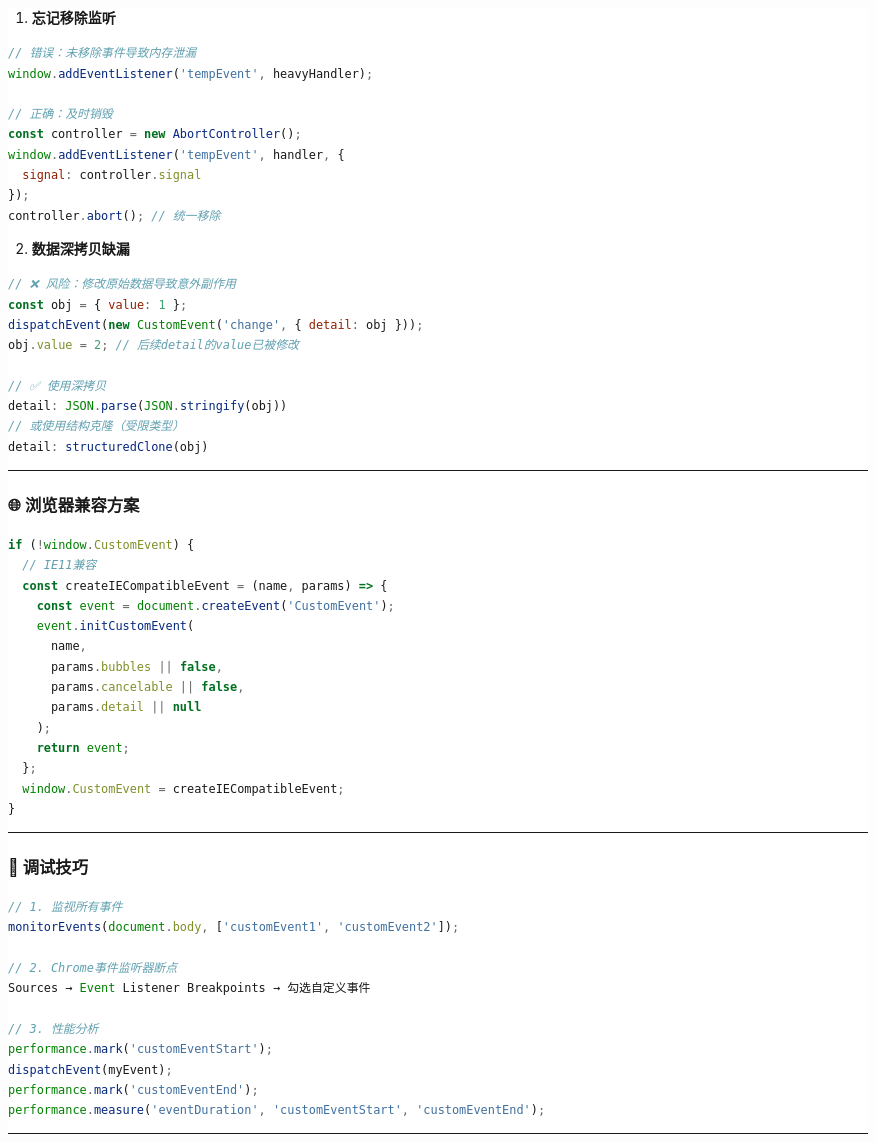 1. **忘记移除监听**
```javascript
// 错误：未移除事件导致内存泄漏
window.addEventListener('tempEvent', heavyHandler);

// 正确：及时销毁
const controller = new AbortController();
window.addEventListener('tempEvent', handler, {
  signal: controller.signal
});
controller.abort(); // 统一移除
```

2. **数据深拷贝缺漏**
```javascript
// ❌ 风险：修改原始数据导致意外副作用
const obj = { value: 1 };
dispatchEvent(new CustomEvent('change', { detail: obj }));
obj.value = 2; // 后续detail的value已被修改

// ✅ 使用深拷贝
detail: JSON.parse(JSON.stringify(obj))
// 或使用结构克隆（受限类型）
detail: structuredClone(obj)
```

---

### 🌐 **浏览器兼容方案**

```javascript
if (!window.CustomEvent) {
  // IE11兼容
  const createIECompatibleEvent = (name, params) => {
    const event = document.createEvent('CustomEvent');
    event.initCustomEvent(
      name, 
      params.bubbles || false, 
      params.cancelable || false, 
      params.detail || null
    );
    return event;
  };
  window.CustomEvent = createIECompatibleEvent;
}
```

---

### 🔬 **调试技巧**
```javascript
// 1. 监视所有事件
monitorEvents(document.body, ['customEvent1', 'customEvent2']);

// 2. Chrome事件监听器断点
Sources → Event Listener Breakpoints → 勾选自定义事件

// 3. 性能分析
performance.mark('customEventStart');
dispatchEvent(myEvent);
performance.mark('customEventEnd');
performance.measure('eventDuration', 'customEventStart', 'customEventEnd');
```

---